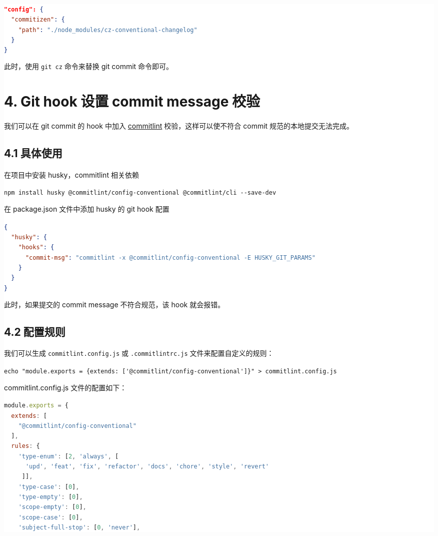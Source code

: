 ```json
"config": {
  "commitizen": {
    "path": "./node_modules/cz-conventional-changelog"
  }
}
```



此时，使用 `git cz` 命令来替换 git commit 命令即可。





# 4. Git hook 设置 commit message 校验

我们可以在 git commit 的 hook 中加入 [commitlint](https://github.com/conventional-changelog/commitlint) 校验，这样可以使不符合 commit 规范的本地提交无法完成。

## 4.1 具体使用

在项目中安装 husky，commitlint 相关依赖

```nginx
npm install husky @commitlint/config-conventional @commitlint/cli --save-dev
```



在 package.json 文件中添加 husky 的 git hook 配置

```json
{
  "husky": {
    "hooks": {
      "commit-msg": "commitlint -x @commitlint/config-conventional -E HUSKY_GIT_PARAMS"
    }
  }
}
```



此时，如果提交的 commit message 不符合规范，该 hook 就会报错。

## 4.2 配置规则

我们可以生成 `commitlint.config.js` 或 `.commitlintrc.js` 文件来配置自定义的规则：

```
echo "module.exports = {extends: ['@commitlint/config-conventional']}" > commitlint.config.js
```



commitlint.config.js 文件的配置如下：

```js
module.exports = {
  extends: [
    "@commitlint/config-conventional"
  ],
  rules: {
    'type-enum': [2, 'always', [
      'upd', 'feat', 'fix', 'refactor', 'docs', 'chore', 'style', 'revert'
     ]],
    'type-case': [0],
    'type-empty': [0],
    'scope-empty': [0],
    'scope-case': [0],
    'subject-full-stop': [0, 'never'],
```